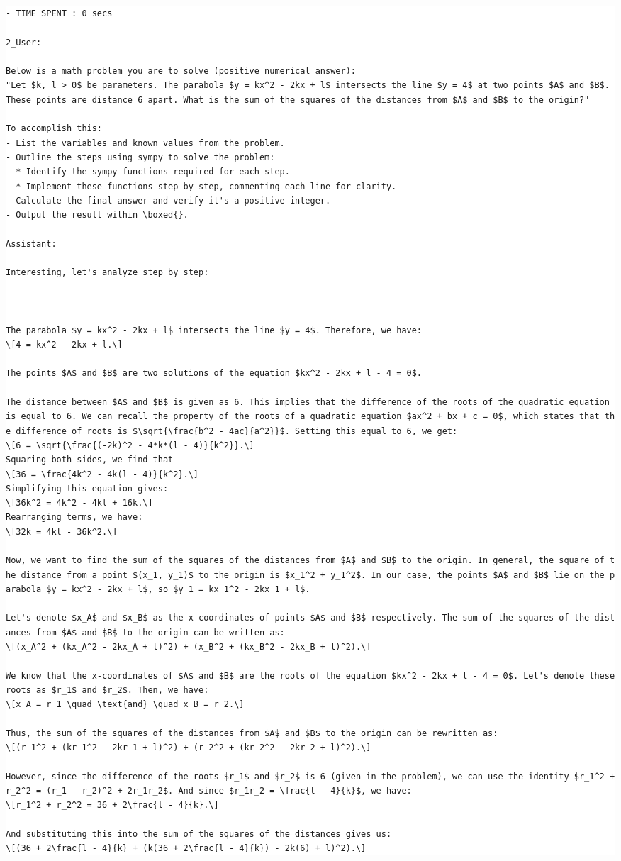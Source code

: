 ```output
- TIME_SPENT : 0 secs

2_User:

Below is a math problem you are to solve (positive numerical answer):
"Let $k, l > 0$ be parameters. The parabola $y = kx^2 - 2kx + l$ intersects the line $y = 4$ at two points $A$ and $B$. These points are distance 6 apart. What is the sum of the squares of the distances from $A$ and $B$ to the origin?"

To accomplish this:
- List the variables and known values from the problem.
- Outline the steps using sympy to solve the problem:
  * Identify the sympy functions required for each step.
  * Implement these functions step-by-step, commenting each line for clarity.
- Calculate the final answer and verify it's a positive integer.
- Output the result within \boxed{}.

Assistant:

Interesting, let's analyze step by step:



The parabola $y = kx^2 - 2kx + l$ intersects the line $y = 4$. Therefore, we have:
\[4 = kx^2 - 2kx + l.\]

The points $A$ and $B$ are two solutions of the equation $kx^2 - 2kx + l - 4 = 0$.

The distance between $A$ and $B$ is given as 6. This implies that the difference of the roots of the quadratic equation is equal to 6. We can recall the property of the roots of a quadratic equation $ax^2 + bx + c = 0$, which states that the difference of roots is $\sqrt{\frac{b^2 - 4ac}{a^2}}$. Setting this equal to 6, we get:
\[6 = \sqrt{\frac{(-2k)^2 - 4*k*(l - 4)}{k^2}}.\]
Squaring both sides, we find that
\[36 = \frac{4k^2 - 4k(l - 4)}{k^2}.\]
Simplifying this equation gives:
\[36k^2 = 4k^2 - 4kl + 16k.\]
Rearranging terms, we have:
\[32k = 4kl - 36k^2.\]

Now, we want to find the sum of the squares of the distances from $A$ and $B$ to the origin. In general, the square of the distance from a point $(x_1, y_1)$ to the origin is $x_1^2 + y_1^2$. In our case, the points $A$ and $B$ lie on the parabola $y = kx^2 - 2kx + l$, so $y_1 = kx_1^2 - 2kx_1 + l$.

Let's denote $x_A$ and $x_B$ as the x-coordinates of points $A$ and $B$ respectively. The sum of the squares of the distances from $A$ and $B$ to the origin can be written as:
\[(x_A^2 + (kx_A^2 - 2kx_A + l)^2) + (x_B^2 + (kx_B^2 - 2kx_B + l)^2).\]

We know that the x-coordinates of $A$ and $B$ are the roots of the equation $kx^2 - 2kx + l - 4 = 0$. Let's denote these roots as $r_1$ and $r_2$. Then, we have:
\[x_A = r_1 \quad \text{and} \quad x_B = r_2.\]

Thus, the sum of the squares of the distances from $A$ and $B$ to the origin can be rewritten as:
\[(r_1^2 + (kr_1^2 - 2kr_1 + l)^2) + (r_2^2 + (kr_2^2 - 2kr_2 + l)^2).\]

However, since the difference of the roots $r_1$ and $r_2$ is 6 (given in the problem), we can use the identity $r_1^2 + r_2^2 = (r_1 - r_2)^2 + 2r_1r_2$. And since $r_1r_2 = \frac{l - 4}{k}$, we have:
\[r_1^2 + r_2^2 = 36 + 2\frac{l - 4}{k}.\]

And substituting this into the sum of the squares of the distances gives us:
\[(36 + 2\frac{l - 4}{k} + (k(36 + 2\frac{l - 4}{k}) - 2k(6) + l)^2).\]
```